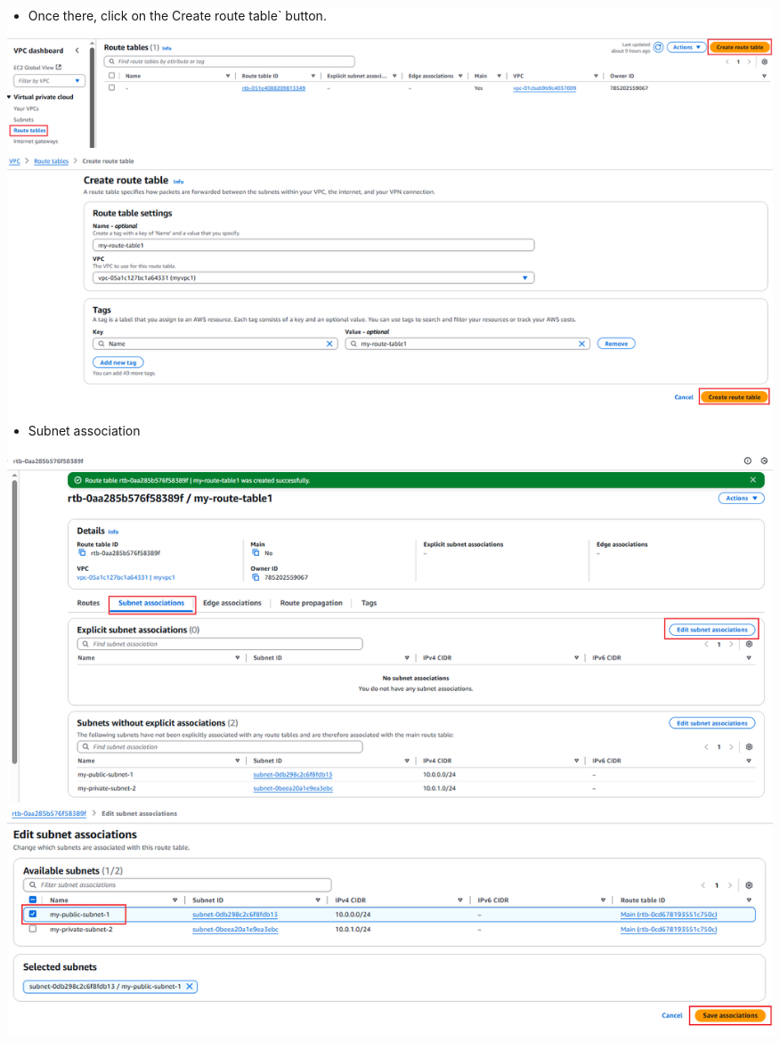 - Once there, click on the  Create route table` button.

![](img/17.%20create%20route%20table.PNG)
![](img/18.%20route%20table%20details.PNG)

- Subnet association

![](img/19.%20subnet%20association.PNG)
![](img/20.%20save%20associations.PNG)
